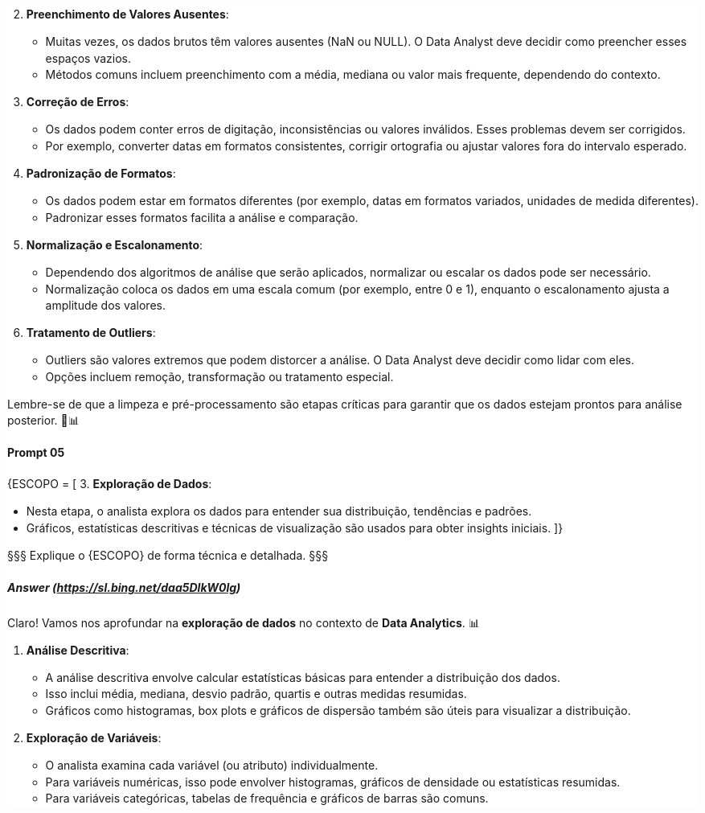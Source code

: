 2. **Preenchimento de Valores Ausentes**:
   - Muitas vezes, os dados brutos têm valores ausentes (NaN ou NULL). O Data Analyst deve decidir como preencher esses espaços vazios.
   - Métodos comuns incluem preenchimento com a média, mediana ou valor mais frequente, dependendo do contexto.

3. **Correção de Erros**:
   - Os dados podem conter erros de digitação, inconsistências ou valores inválidos. Esses problemas devem ser corrigidos.
   - Por exemplo, converter datas em formatos consistentes, corrigir ortografia ou ajustar valores fora do intervalo esperado.

4. **Padronização de Formatos**:
   - Os dados podem estar em formatos diferentes (por exemplo, datas em formatos variados, unidades de medida diferentes).
   - Padronizar esses formatos facilita a análise e comparação.

5. **Normalização e Escalonamento**:
   - Dependendo dos algoritmos de análise que serão aplicados, normalizar ou escalar os dados pode ser necessário.
   - Normalização coloca os dados em uma escala comum (por exemplo, entre 0 e 1), enquanto o escalonamento ajusta a amplitude dos valores.

6. **Tratamento de Outliers**:
   - Outliers são valores extremos que podem distorcer a análise. O Data Analyst deve decidir como lidar com eles.
   - Opções incluem remoção, transformação ou tratamento especial.

Lembre-se de que a limpeza e pré-processamento são etapas críticas para garantir que os dados estejam prontos para análise posterior. 🧹📊

#### Prompt 05
{ESCOPO = [
    3. **Exploração de Dados**:
   - Nesta etapa, o analista explora os dados para entender sua distribuição, tendências e padrões.
   - Gráficos, estatísticas descritivas e técnicas de visualização são usados para obter insights iniciais.
]}

§§§
Explique o {ESCOPO} de forma técnica e detalhada.
§§§
##### Answer (https://sl.bing.net/daa5DlkW0lg)
Claro! Vamos nos aprofundar na **exploração de dados** no contexto de **Data Analytics**. 📊

1. **Análise Descritiva**:
   - A análise descritiva envolve calcular estatísticas básicas para entender a distribuição dos dados.
   - Isso inclui média, mediana, desvio padrão, quartis e outras medidas resumidas.
   - Gráficos como histogramas, box plots e gráficos de dispersão também são úteis para visualizar a distribuição.

2. **Exploração de Variáveis**:
   - O analista examina cada variável (ou atributo) individualmente.
   - Para variáveis numéricas, isso pode envolver histogramas, gráficos de densidade ou estatísticas resumidas.
   - Para variáveis categóricas, tabelas de frequência e gráficos de barras são comuns.
